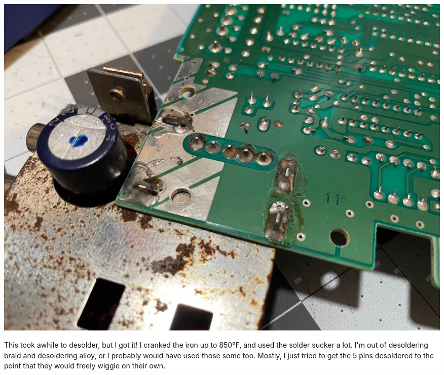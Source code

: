 ![IMG_3867.jpg](/assets/nes-restoration/IMG_3867.jpg)

This took awhile to desolder, but I got it! I cranked the iron up to 850°F, and used the solder sucker a lot. I'm out of desoldering braid and desoldering alloy, or I probably would have used those some too. Mostly, I just tried to get the 5 pins desoldered to the point that they would freely wiggle on their own.
